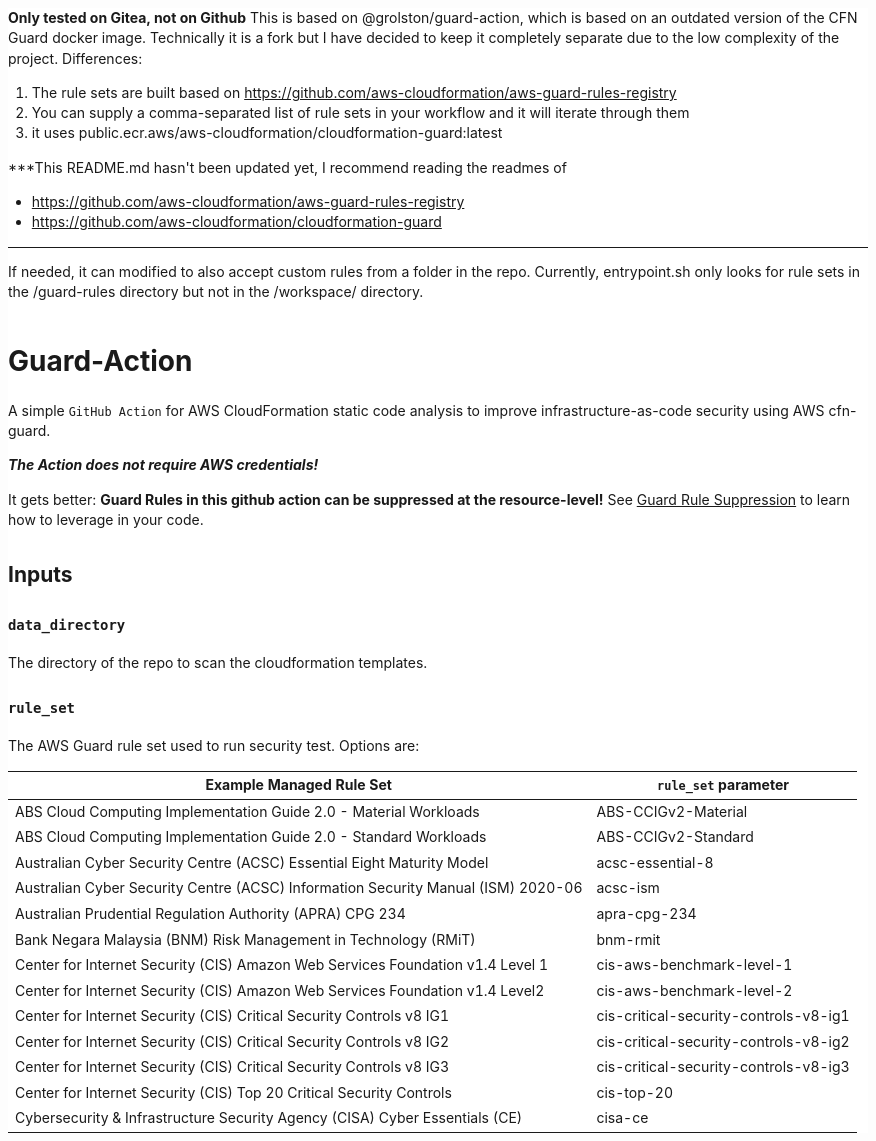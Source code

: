 **Only tested on Gitea, not on Github**
This is based on @grolston/guard-action, which is based on an outdated version of the CFN Guard docker image. Technically it is a fork but I have decided to keep it completely separate due to the low complexity of the project.
Differences:
1. The rule sets are built based on https://github.com/aws-cloudformation/aws-guard-rules-registry
2. You can supply a comma-separated list of rule sets in your workflow and it will iterate through them
3. it uses public.ecr.aws/aws-cloudformation/cloudformation-guard:latest

***This README.md hasn't been updated yet, I recommend reading the readmes of
* https://github.com/aws-cloudformation/aws-guard-rules-registry
* https://github.com/aws-cloudformation/cloudformation-guard
***

If needed, it can modified to also accept custom rules from a folder in the repo. Currently, entrypoint.sh only looks for rule sets in the /guard-rules directory but not in the /workspace/<cloned repo to be scanned> directory.

# Guard-Action

A simple `GitHub Action` for AWS CloudFormation static code analysis to improve infrastructure-as-code security using AWS cfn-guard.

***The Action does not require AWS credentials!***

It gets better:
**Guard Rules in this github action can be suppressed at the resource-level!** See [Guard Rule Suppression](#guard-rule-suppression) to learn how to leverage in your code.

## Inputs

### `data_directory`

The directory of the repo to scan the cloudformation templates.

### `rule_set`

The AWS Guard rule set used to run security test. Options are:

| Example Managed Rule Set                         | `rule_set` parameter |
| -------------------------------- | -------- |
| ABS Cloud Computing Implementation Guide 2.0 - Material Workloads | ABS-CCIGv2-Material |
| ABS Cloud Computing Implementation Guide 2.0 - Standard Workloads | ABS-CCIGv2-Standard |
| Australian Cyber Security Centre (ACSC) Essential Eight Maturity Model | acsc-essential-8 | [
| Australian Cyber Security Centre (ACSC) Information Security Manual (ISM) 2020-06 | acsc-ism |
| Australian Prudential Regulation Authority (APRA) CPG 234 | apra-cpg-234 |
| Bank Negara Malaysia (BNM) Risk Management in Technology (RMiT) | bnm-rmit |
| Center for Internet Security (CIS) Amazon Web Services Foundation v1.4 Level 1 | cis-aws-benchmark-level-1 |
| Center for Internet Security (CIS) Amazon Web Services Foundation v1.4 Level2 | cis-aws-benchmark-level-2 |
| Center for Internet Security (CIS) Critical Security Controls v8 IG1 | cis-critical-security-controls-v8-ig1 |
| Center for Internet Security (CIS) Critical Security Controls v8 IG2 | cis-critical-security-controls-v8-ig2 |
| Center for Internet Security (CIS) Critical Security Controls v8 IG3 | cis-critical-security-controls-v8-ig3 |
| Center for Internet Security (CIS) Top 20 Critical Security Controls | cis-top-20 |
| Cybersecurity & Infrastructure Security Agency (CISA) Cyber Essentials (CE) | cisa-ce |
